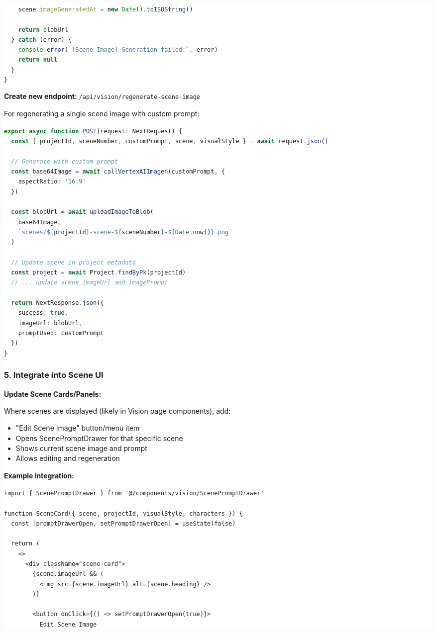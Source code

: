 ```typescript
    scene.imageGeneratedAt = new Date().toISOString()
    
    return blobUrl
  } catch (error) {
    console.error(`[Scene Image] Generation failed:`, error)
    return null
  }
}
```

**Create new endpoint:** `/api/vision/regenerate-scene-image`

For regenerating a single scene image with custom prompt:

```typescript
export async function POST(request: NextRequest) {
  const { projectId, sceneNumber, customPrompt, scene, visualStyle } = await request.json()
  
  // Generate with custom prompt
  const base64Image = await callVertexAIImagen(customPrompt, {
    aspectRatio: '16:9'
  })
  
  const blobUrl = await uploadImageToBlob(
    base64Image,
    `scenes/${projectId}-scene-${sceneNumber}-${Date.now()}.png`
  )
  
  // Update scene in project metadata
  const project = await Project.findByPk(projectId)
  // ... update scene imageUrl and imagePrompt
  
  return NextResponse.json({
    success: true,
    imageUrl: blobUrl,
    promptUsed: customPrompt
  })
}
```

### 5. Integrate into Scene UI

**Update Scene Cards/Panels:**

Where scenes are displayed (likely in Vision page components), add:
- "Edit Scene Image" button/menu item
- Opens ScenePromptDrawer for that specific scene
- Shows current scene image and prompt
- Allows editing and regeneration

**Example integration:**
```tsx
import { ScenePromptDrawer } from '@/components/vision/ScenePromptDrawer'

function SceneCard({ scene, projectId, visualStyle, characters }) {
  const [promptDrawerOpen, setPromptDrawerOpen] = useState(false)
  
  return (
    <>
      <div className="scene-card">
        {scene.imageUrl && (
          <img src={scene.imageUrl} alt={scene.heading} />
        )}
        
        <button onClick={() => setPromptDrawerOpen(true)}>
          Edit Scene Image
```